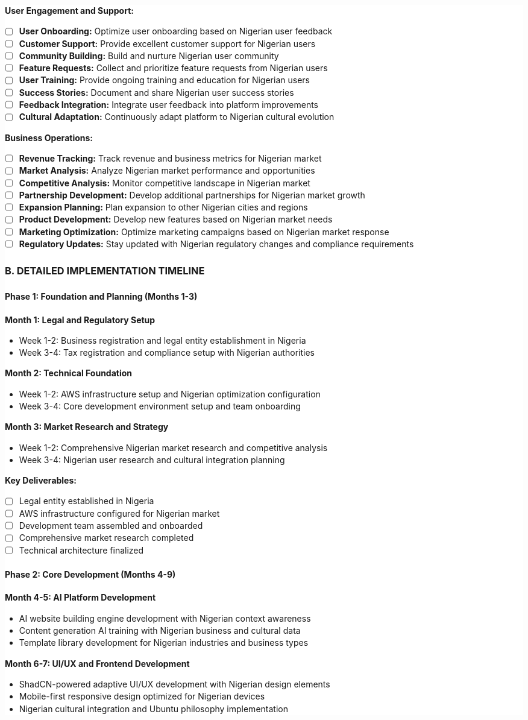 **User Engagement and Support:**
- [ ] **User Onboarding:** Optimize user onboarding based on Nigerian user feedback
- [ ] **Customer Support:** Provide excellent customer support for Nigerian users
- [ ] **Community Building:** Build and nurture Nigerian user community
- [ ] **Feature Requests:** Collect and prioritize feature requests from Nigerian users
- [ ] **User Training:** Provide ongoing training and education for Nigerian users
- [ ] **Success Stories:** Document and share Nigerian user success stories
- [ ] **Feedback Integration:** Integrate user feedback into platform improvements
- [ ] **Cultural Adaptation:** Continuously adapt platform to Nigerian cultural evolution

**Business Operations:**
- [ ] **Revenue Tracking:** Track revenue and business metrics for Nigerian market
- [ ] **Market Analysis:** Analyze Nigerian market performance and opportunities
- [ ] **Competitive Analysis:** Monitor competitive landscape in Nigerian market
- [ ] **Partnership Development:** Develop additional partnerships for Nigerian market growth
- [ ] **Expansion Planning:** Plan expansion to other Nigerian cities and regions
- [ ] **Product Development:** Develop new features based on Nigerian market needs
- [ ] **Marketing Optimization:** Optimize marketing campaigns based on Nigerian market response
- [ ] **Regulatory Updates:** Stay updated with Nigerian regulatory changes and compliance requirements

### **B. DETAILED IMPLEMENTATION TIMELINE**

#### **Phase 1: Foundation and Planning (Months 1-3)**

**Month 1: Legal and Regulatory Setup**
- Week 1-2: Business registration and legal entity establishment in Nigeria
- Week 3-4: Tax registration and compliance setup with Nigerian authorities

**Month 2: Technical Foundation**
- Week 1-2: AWS infrastructure setup and Nigerian optimization configuration
- Week 3-4: Core development environment setup and team onboarding

**Month 3: Market Research and Strategy**
- Week 1-2: Comprehensive Nigerian market research and competitive analysis
- Week 3-4: Nigerian user research and cultural integration planning

**Key Deliverables:**
- [ ] Legal entity established in Nigeria
- [ ] AWS infrastructure configured for Nigerian market
- [ ] Development team assembled and onboarded
- [ ] Comprehensive market research completed
- [ ] Technical architecture finalized

#### **Phase 2: Core Development (Months 4-9)**

**Month 4-5: AI Platform Development**
- AI website building engine development with Nigerian context awareness
- Content generation AI training with Nigerian business and cultural data
- Template library development for Nigerian industries and business types

**Month 6-7: UI/UX and Frontend Development**
- ShadCN-powered adaptive UI/UX development with Nigerian design elements
- Mobile-first responsive design optimized for Nigerian devices
- Nigerian cultural integration and Ubuntu philosophy implementation

